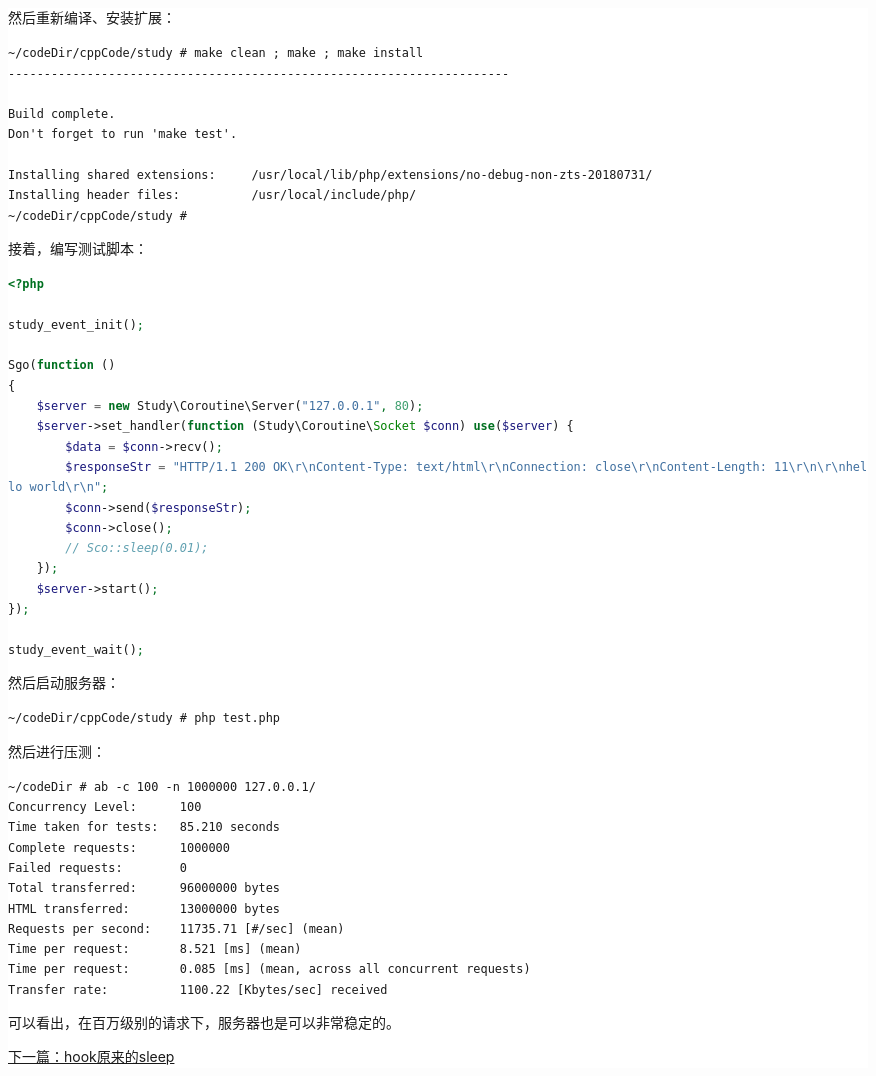 然后重新编译、安装扩展：

```shell
~/codeDir/cppCode/study # make clean ; make ; make install
----------------------------------------------------------------------

Build complete.
Don't forget to run 'make test'.

Installing shared extensions:     /usr/local/lib/php/extensions/no-debug-non-zts-20180731/
Installing header files:          /usr/local/include/php/
~/codeDir/cppCode/study #
```

接着，编写测试脚本：

```php
<?php

study_event_init();

Sgo(function ()
{
    $server = new Study\Coroutine\Server("127.0.0.1", 80);
    $server->set_handler(function (Study\Coroutine\Socket $conn) use($server) {
        $data = $conn->recv();
        $responseStr = "HTTP/1.1 200 OK\r\nContent-Type: text/html\r\nConnection: close\r\nContent-Length: 11\r\n\r\nhello world\r\n";
        $conn->send($responseStr);
        $conn->close();
        // Sco::sleep(0.01);
    });
    $server->start();
});

study_event_wait();
```

然后启动服务器：

```shell
~/codeDir/cppCode/study # php test.php

```

然后进行压测：

```shell
~/codeDir # ab -c 100 -n 1000000 127.0.0.1/
Concurrency Level:      100
Time taken for tests:   85.210 seconds
Complete requests:      1000000
Failed requests:        0
Total transferred:      96000000 bytes
HTML transferred:       13000000 bytes
Requests per second:    11735.71 [#/sec] (mean)
Time per request:       8.521 [ms] (mean)
Time per request:       0.085 [ms] (mean, across all concurrent requests)
Transfer rate:          1100.22 [Kbytes/sec] received
```

可以看出，在百万级别的请求下，服务器也是可以非常稳定的。

[下一篇：hook原来的sleep](./《PHP扩展开发》-协程-hook原来的sleep.md)
